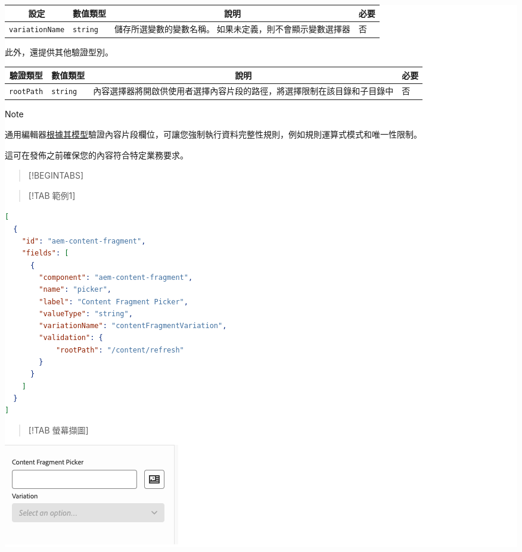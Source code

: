 | 設定 | 數值類型 | 說明 | 必要 |
|---|---|---|---|
| `variationName` | `string` | 儲存所選變數的變數名稱。 如果未定義，則不會顯示變數選擇器 | 否 |

此外，還提供其他驗證型別。

| 驗證類型 | 數值類型 | 說明 | 必要 |
|---|---|---|---|
| `rootPath` | `string` | 內容選擇器將開啟供使用者選擇內容片段的路徑，將選擇限制在該目錄和子目錄中 | 否 |

>[!NOTE]
>
>通用編輯器[根據其模型](/help/assets/content-fragments/content-fragments-models.md#validation)驗證內容片段欄位，可讓您強制執行資料完整性規則，例如規則運算式模式和唯一性限制。
>
>這可在發佈之前確保您的內容符合特定業務要求。

>[!BEGINTABS]

>[!TAB 範例1]

```json
[
  {
    "id": "aem-content-fragment",
    "fields": [
      {
        "component": "aem-content-fragment",
        "name": "picker",
        "label": "Content Fragment Picker",
        "valueType": "string",
        "variationName": "contentFragmentVariation",
        "validation": {
            "rootPath": "/content/refresh"
        }
      }
    ]
  }
]
```

>[!TAB 螢幕擷圖]

![內容片段選擇器的熒幕擷圖](assets/component-types/aem-content-fragment.png)
